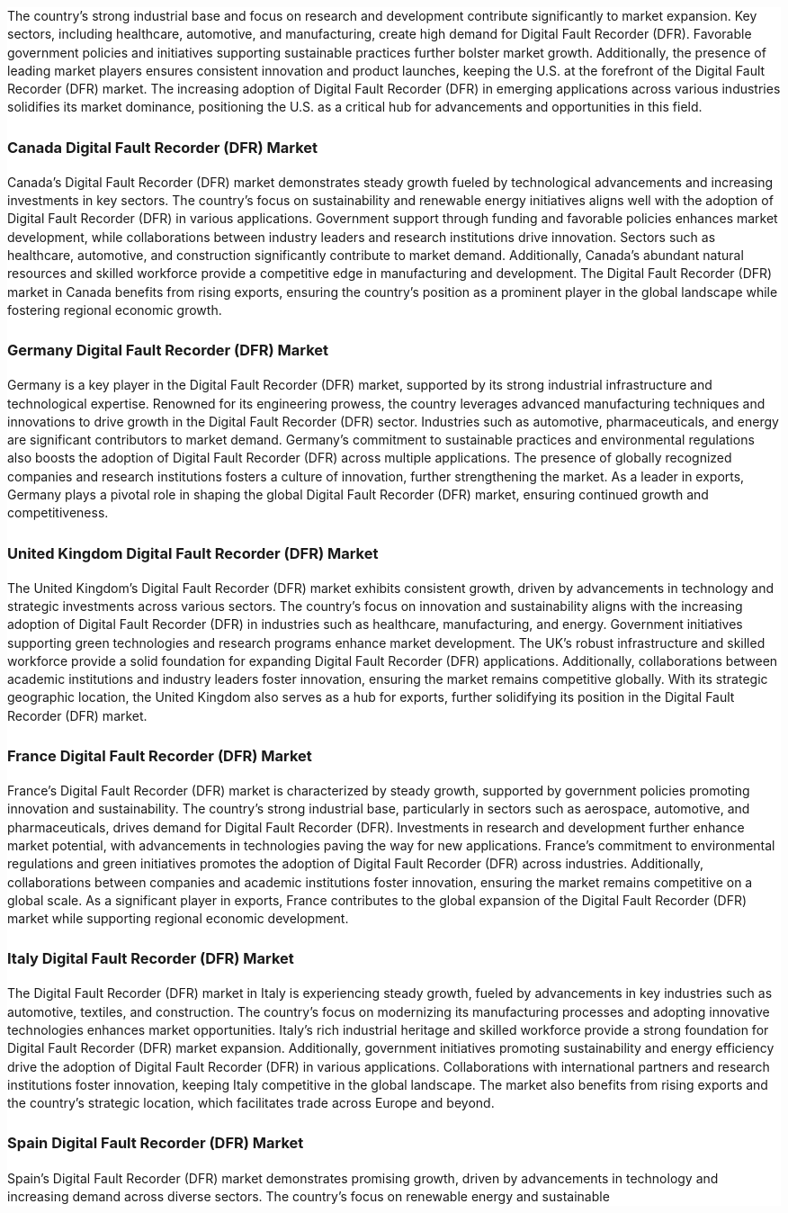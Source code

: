 The country&rsquo;s strong industrial base and focus on research and development contribute significantly to market expansion. Key sectors, including healthcare, automotive, and manufacturing, create high demand for Digital Fault Recorder (DFR). Favorable government policies and initiatives supporting sustainable practices further bolster market growth. Additionally, the presence of leading market players ensures consistent innovation and product launches, keeping the U.S. at the forefront of the Digital Fault Recorder (DFR) market. The increasing adoption of Digital Fault Recorder (DFR) in emerging applications across various industries solidifies its market dominance, positioning the U.S. as a critical hub for advancements and opportunities in this field.</p><h3>Canada Digital Fault Recorder (DFR) Market</h3><p>Canada&rsquo;s Digital Fault Recorder (DFR) market demonstrates steady growth fueled by technological advancements and increasing investments in key sectors. The country&rsquo;s focus on sustainability and renewable energy initiatives aligns well with the adoption of Digital Fault Recorder (DFR) in various applications. Government support through funding and favorable policies enhances market development, while collaborations between industry leaders and research institutions drive innovation. Sectors such as healthcare, automotive, and construction significantly contribute to market demand. Additionally, Canada&rsquo;s abundant natural resources and skilled workforce provide a competitive edge in manufacturing and development. The Digital Fault Recorder (DFR) market in Canada benefits from rising exports, ensuring the country&rsquo;s position as a prominent player in the global landscape while fostering regional economic growth.</p><h3>Germany Digital Fault Recorder (DFR) Market</h3><p>Germany is a key player in the Digital Fault Recorder (DFR) market, supported by its strong industrial infrastructure and technological expertise. Renowned for its engineering prowess, the country leverages advanced manufacturing techniques and innovations to drive growth in the Digital Fault Recorder (DFR) sector. Industries such as automotive, pharmaceuticals, and energy are significant contributors to market demand. Germany&rsquo;s commitment to sustainable practices and environmental regulations also boosts the adoption of Digital Fault Recorder (DFR) across multiple applications. The presence of globally recognized companies and research institutions fosters a culture of innovation, further strengthening the market. As a leader in exports, Germany plays a pivotal role in shaping the global Digital Fault Recorder (DFR) market, ensuring continued growth and competitiveness.</p><h3>United Kingdom Digital Fault Recorder (DFR) Market</h3><p>The United Kingdom&rsquo;s Digital Fault Recorder (DFR) market exhibits consistent growth, driven by advancements in technology and strategic investments across various sectors. The country&rsquo;s focus on innovation and sustainability aligns with the increasing adoption of Digital Fault Recorder (DFR) in industries such as healthcare, manufacturing, and energy. Government initiatives supporting green technologies and research programs enhance market development. The UK&rsquo;s robust infrastructure and skilled workforce provide a solid foundation for expanding Digital Fault Recorder (DFR) applications. Additionally, collaborations between academic institutions and industry leaders foster innovation, ensuring the market remains competitive globally. With its strategic geographic location, the United Kingdom also serves as a hub for exports, further solidifying its position in the Digital Fault Recorder (DFR) market.</p><h3>France Digital Fault Recorder (DFR) Market</h3><p>France&rsquo;s Digital Fault Recorder (DFR) market is characterized by steady growth, supported by government policies promoting innovation and sustainability. The country&rsquo;s strong industrial base, particularly in sectors such as aerospace, automotive, and pharmaceuticals, drives demand for Digital Fault Recorder (DFR). Investments in research and development further enhance market potential, with advancements in technologies paving the way for new applications. France&rsquo;s commitment to environmental regulations and green initiatives promotes the adoption of Digital Fault Recorder (DFR) across industries. Additionally, collaborations between companies and academic institutions foster innovation, ensuring the market remains competitive on a global scale. As a significant player in exports, France contributes to the global expansion of the Digital Fault Recorder (DFR) market while supporting regional economic development.</p><h3>Italy Digital Fault Recorder (DFR) Market</h3><p>The Digital Fault Recorder (DFR) market in Italy is experiencing steady growth, fueled by advancements in key industries such as automotive, textiles, and construction. The country&rsquo;s focus on modernizing its manufacturing processes and adopting innovative technologies enhances market opportunities. Italy&rsquo;s rich industrial heritage and skilled workforce provide a strong foundation for Digital Fault Recorder (DFR) market expansion. Additionally, government initiatives promoting sustainability and energy efficiency drive the adoption of Digital Fault Recorder (DFR) in various applications. Collaborations with international partners and research institutions foster innovation, keeping Italy competitive in the global landscape. The market also benefits from rising exports and the country&rsquo;s strategic location, which facilitates trade across Europe and beyond.</p><h3>Spain Digital Fault Recorder (DFR) Market</h3><p>Spain&rsquo;s Digital Fault Recorder (DFR) market demonstrates promising growth, driven by advancements in technology and increasing demand across diverse sectors. The country&rsquo;s focus on renewable energy and sustainable
